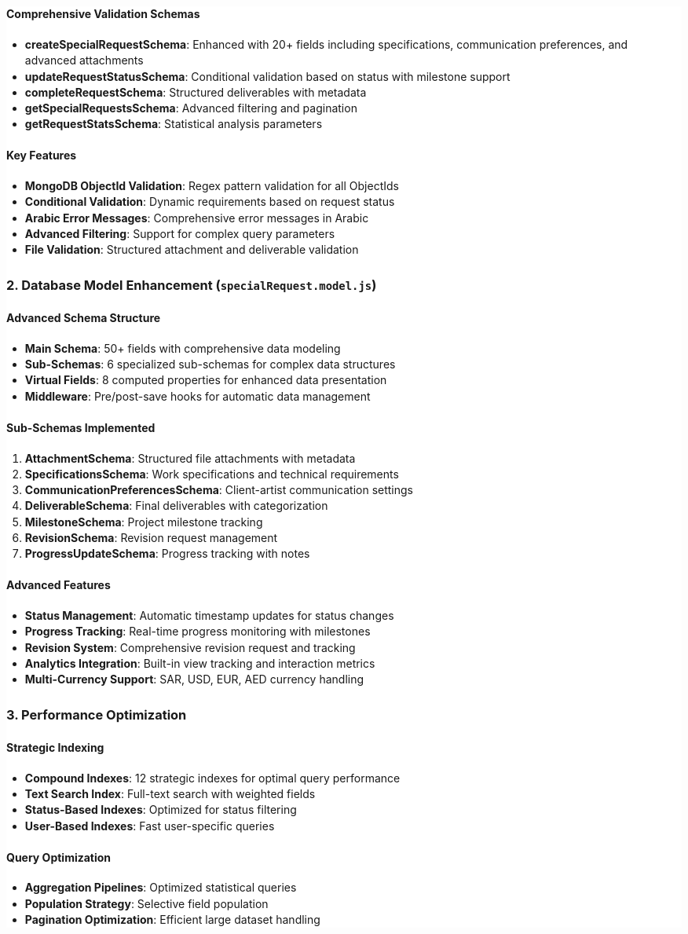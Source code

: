 #### Comprehensive Validation Schemas
- **createSpecialRequestSchema**: Enhanced with 20+ fields including specifications, communication preferences, and advanced attachments
- **updateRequestStatusSchema**: Conditional validation based on status with milestone support
- **completeRequestSchema**: Structured deliverables with metadata
- **getSpecialRequestsSchema**: Advanced filtering and pagination
- **getRequestStatsSchema**: Statistical analysis parameters

#### Key Features
- **MongoDB ObjectId Validation**: Regex pattern validation for all ObjectIds
- **Conditional Validation**: Dynamic requirements based on request status
- **Arabic Error Messages**: Comprehensive error messages in Arabic
- **Advanced Filtering**: Support for complex query parameters
- **File Validation**: Structured attachment and deliverable validation

### 2. Database Model Enhancement (`specialRequest.model.js`)

#### Advanced Schema Structure
- **Main Schema**: 50+ fields with comprehensive data modeling
- **Sub-Schemas**: 6 specialized sub-schemas for complex data structures
- **Virtual Fields**: 8 computed properties for enhanced data presentation
- **Middleware**: Pre/post-save hooks for automatic data management

#### Sub-Schemas Implemented
1. **AttachmentSchema**: Structured file attachments with metadata
2. **SpecificationsSchema**: Work specifications and technical requirements
3. **CommunicationPreferencesSchema**: Client-artist communication settings
4. **DeliverableSchema**: Final deliverables with categorization
5. **MilestoneSchema**: Project milestone tracking
6. **RevisionSchema**: Revision request management
7. **ProgressUpdateSchema**: Progress tracking with notes

#### Advanced Features
- **Status Management**: Automatic timestamp updates for status changes
- **Progress Tracking**: Real-time progress monitoring with milestones
- **Revision System**: Comprehensive revision request and tracking
- **Analytics Integration**: Built-in view tracking and interaction metrics
- **Multi-Currency Support**: SAR, USD, EUR, AED currency handling

### 3. Performance Optimization

#### Strategic Indexing
- **Compound Indexes**: 12 strategic indexes for optimal query performance
- **Text Search Index**: Full-text search with weighted fields
- **Status-Based Indexes**: Optimized for status filtering
- **User-Based Indexes**: Fast user-specific queries

#### Query Optimization
- **Aggregation Pipelines**: Optimized statistical queries
- **Population Strategy**: Selective field population
- **Pagination Optimization**: Efficient large dataset handling
